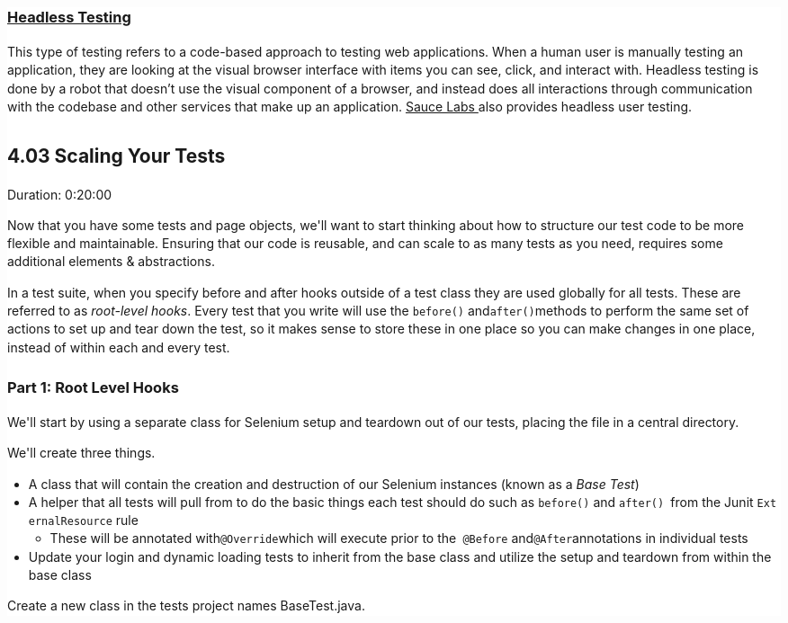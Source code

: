 ### [Headless Testing](https://saucelabs.com/blog/headless-browser-testing-101)

This type of testing refers to a code-based approach to testing web applications. When a human user is manually testing an application, they are looking at the visual browser interface with items you can see, click, and interact with. Headless testing is done by a robot that doesn’t use the visual component of a browser, and instead does all interactions through communication with the codebase and other services that make up an application. [Sauce Labs ](https://accounts.saucelabs.com/am/XUI/#login/?utm_source=referral&utm_medium=LMS&utm_campaign=link) also provides headless user testing.


## 4.03 Scaling Your Tests
Duration: 0:20:00

Now that you have some tests and page objects, we'll want to start thinking about how to structure our test code to be more flexible and maintainable. Ensuring that our code is reusable, and can scale to as many tests as you need, requires some additional elements & abstractions.

In a test suite, when you specify before and after hooks outside of a test class they are used globally for all tests. These are referred to as _root-level hooks_. Every test that you write will use the `before()` and` after() `methods to perform the same set of actions to set up and tear down the test, so it makes sense to store these in one place so you can make changes in one place, instead of within each and every test.


### Part 1: Root Level Hooks

We'll start by using a separate class for Selenium setup and teardown out of our tests, placing the file in a central directory.

We'll create three things.



*   A class that will contain the creation and destruction of our Selenium instances (known as a _Base Test_)
*   A helper that all tests will pull from to do the basic things each test should do such as `before()` and `after() `from the Junit `ExternalResource` rule
    *   These will be annotated with` @Override `which will execute prior to the` @Before` and` @After `annotations in individual tests
*   Update your login and dynamic loading tests to inherit from the base class and utilize the setup and teardown from within the base class

Create a new class in the tests project names BaseTest.java.
